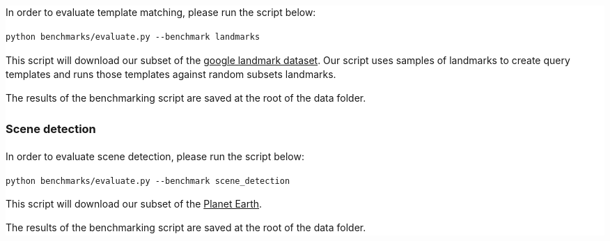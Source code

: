 In order to evaluate template matching, please run the script below:

`python benchmarks/evaluate.py --benchmark landmarks`

This script will download our subset of the [google landmark dataset](https://github.com/cvdfoundation/google-landmark). Our script uses samples of landmarks to create query templates and runs those templates against random subsets landmarks.

The results of the benchmarking script are saved at the root of
the data folder.

### Scene detection

In order to evaluate scene detection, please run the script below:

`python benchmarks/evaluate.py --benchmark scene_detection`

This script will download our subset of the [Planet Earth](https://aimagelab.ing.unimore.it/imagelab/page.asp?IdPage=12).

The results of the benchmarking script are saved at the root of
the data folder.
